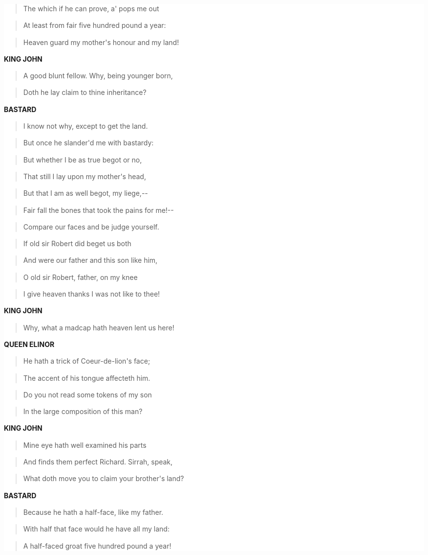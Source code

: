 > The which if he can prove, a' pops me out  

> At least from fair five hundred pound a year:  

> Heaven guard my mother's honour and my land!  

**KING JOHN**

> A good blunt fellow. Why, being younger born,  

> Doth he lay claim to thine inheritance?  

**BASTARD**

> I know not why, except to get the land.  

> But once he slander'd me with bastardy:  

> But whether I be as true begot or no,  

> That still I lay upon my mother's head,  

> But that I am as well begot, my liege,--  

> Fair fall the bones that took the pains for me!--  

> Compare our faces and be judge yourself.  

> If old sir Robert did beget us both  

> And were our father and this son like him,  

> O old sir Robert, father, on my knee  

> I give heaven thanks I was not like to thee!  

**KING JOHN**

> Why, what a madcap hath heaven lent us here!  

**QUEEN ELINOR**

> He hath a trick of Coeur-de-lion's face;  

> The accent of his tongue affecteth him.  

> Do you not read some tokens of my son  

> In the large composition of this man?  

**KING JOHN**

> Mine eye hath well examined his parts  

> And finds them perfect Richard. Sirrah, speak,  

> What doth move you to claim your brother's land?  

**BASTARD**

> Because he hath a half-face, like my father.  

> With half that face would he have all my land:  

> A half-faced groat five hundred pound a year!  

